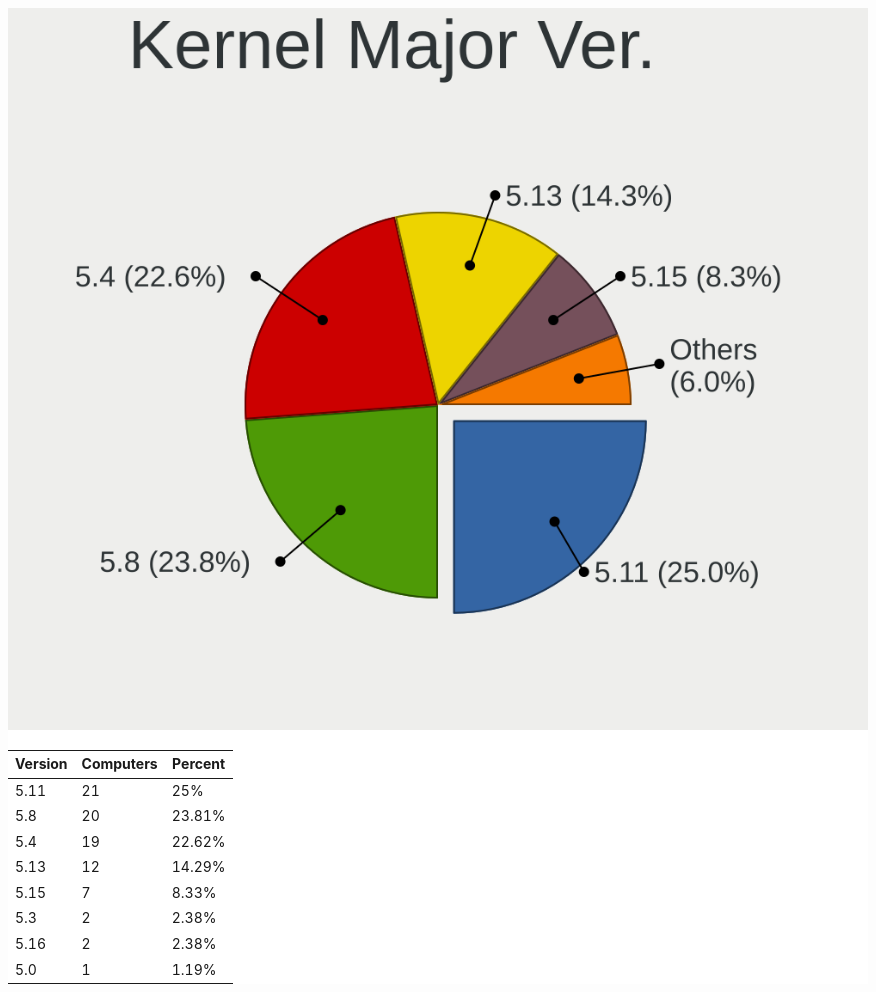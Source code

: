 ![Kernel Major Ver.](./images/pie_chart/os_kernel_major.svg)


| Version | Computers | Percent |
|---------|-----------|---------|
| 5.11    | 21        | 25%     |
| 5.8     | 20        | 23.81%  |
| 5.4     | 19        | 22.62%  |
| 5.13    | 12        | 14.29%  |
| 5.15    | 7         | 8.33%   |
| 5.3     | 2         | 2.38%   |
| 5.16    | 2         | 2.38%   |
| 5.0     | 1         | 1.19%   |
